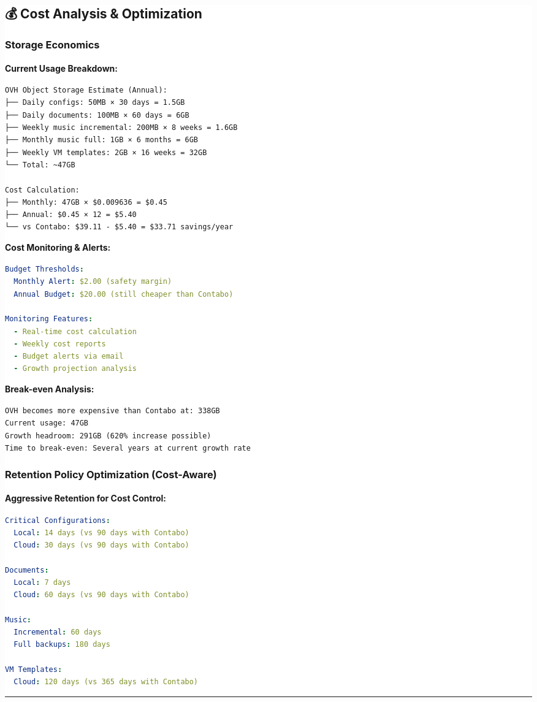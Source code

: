 
## 💰 Cost Analysis & Optimization

### **Storage Economics**

**Current Usage Breakdown:**
```
OVH Object Storage Estimate (Annual):
├── Daily configs: 50MB × 30 days = 1.5GB
├── Daily documents: 100MB × 60 days = 6GB
├── Weekly music incremental: 200MB × 8 weeks = 1.6GB
├── Monthly music full: 1GB × 6 months = 6GB
├── Weekly VM templates: 2GB × 16 weeks = 32GB
└── Total: ~47GB

Cost Calculation:
├── Monthly: 47GB × $0.009636 = $0.45
├── Annual: $0.45 × 12 = $5.40
└── vs Contabo: $39.11 - $5.40 = $33.71 savings/year
```

**Cost Monitoring & Alerts:**
```yaml
Budget Thresholds:
  Monthly Alert: $2.00 (safety margin)
  Annual Budget: $20.00 (still cheaper than Contabo)
  
Monitoring Features:
  - Real-time cost calculation
  - Weekly cost reports
  - Budget alerts via email
  - Growth projection analysis
```

**Break-even Analysis:**
```
OVH becomes more expensive than Contabo at: 338GB
Current usage: 47GB
Growth headroom: 291GB (620% increase possible)
Time to break-even: Several years at current growth rate
```

### **Retention Policy Optimization (Cost-Aware)**

**Aggressive Retention for Cost Control:**
```yaml
Critical Configurations:
  Local: 14 days (vs 90 days with Contabo)
  Cloud: 30 days (vs 90 days with Contabo)
  
Documents:
  Local: 7 days
  Cloud: 60 days (vs 90 days with Contabo)
  
Music:
  Incremental: 60 days
  Full backups: 180 days
  
VM Templates:
  Cloud: 120 days (vs 365 days with Contabo)
```

---